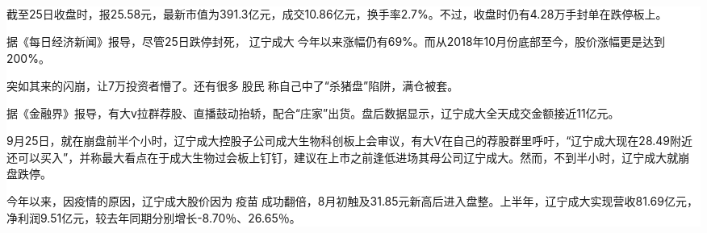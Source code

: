  </p>
 <p>
  截至25日收盘时，报25.58元，最新市值为391.3亿元，成交10.86亿元，换手率2.7%。不过，收盘时仍有4.28万手封单在跌停板上。
 </p>
 <p>
  据《每日经济新闻》报导，尽管25日跌停封死，
  <span href="https://zh.wikipedia.org/wiki/遼寧成大" target="_blank">
   辽宁成大
  </span>
  今年以来涨幅仍有69%。而从2018年10月份底部至今，股价涨幅更是达到200%。
 </p>
 <p>
  突如其来的闪崩，让7万投资者懵了。还有很多
  <span href="https://zh.wikipedia.org/wiki/投資者" target="_blank">
   股民
  </span>
  称自己中了“杀猪盘”陷阱，满仓被套。
 </p>
 <p>
  据《金融界》报导，有大v拉群荐股、直播鼓动抬轿，配合“庄家”出货。盘后数据显示，辽宁成大全天成交金额接近11亿元。
 </p>
 <center>
  <div style="max-width: 632px;height:180px; display: none; text-align: center; margin: 0 auto; overflow: hidden;overflow-x: hidden;">
   <div id="taboola-midarticle-thumbnails" style="max-width: 632px;height:180px;overflow: hidden;overflow-x: hidden;">
   </div>
  </div>
  <div>
   <center>
    <div id="div-gpt-ad-1589559869784-0">
    </div>
   </center>
  </div>
 </center>
 <p>
  9月25日，就在崩盘前半个小时，辽宁成大控股子公司成大生物科创板上会审议，有大V在自己的荐股群里呼吁，“辽宁成大现在28.49附近还可以买入”，并称最大看点在于成大生物过会板上钉钉，建议在上市之前逢低进场其母公司辽宁成大。然而，不到半小时，辽宁成大就崩盘跌停。
 </p>
 <center>
  <div style="max-width: 632px;height:180px; display: none; text-align: center; margin: 0 auto; overflow: hidden;overflow-x: hidden;">
   <div id="taboola-midarticle-thumbnails" style="max-width: 632px;height:180px;overflow: hidden;overflow-x: hidden;">
   </div>
  </div>
  <div>
   <center>
    <div id="div-gpt-ad-1589559869784-0">
    </div>
   </center>
  </div>
 </center>
 <p>
  今年以来，因疫情的原因，辽宁成大股价因为
  <span href="https://zh.wikipedia.org/wiki/疫苗" target="_blank">
   疫苗
  </span>
  成功翻倍，8月初触及31.85元新高后进入盘整。上半年，辽宁成大实现营收81.69亿元，净利润9.51亿元，较去年同期分别增长-8.70％、26.65％。
 </p>
 <center>
  <div style="max-width: 632px;height:180px; display: none; text-align: center; margin: 0 auto; overflow: hidden;overflow-x: hidden;">